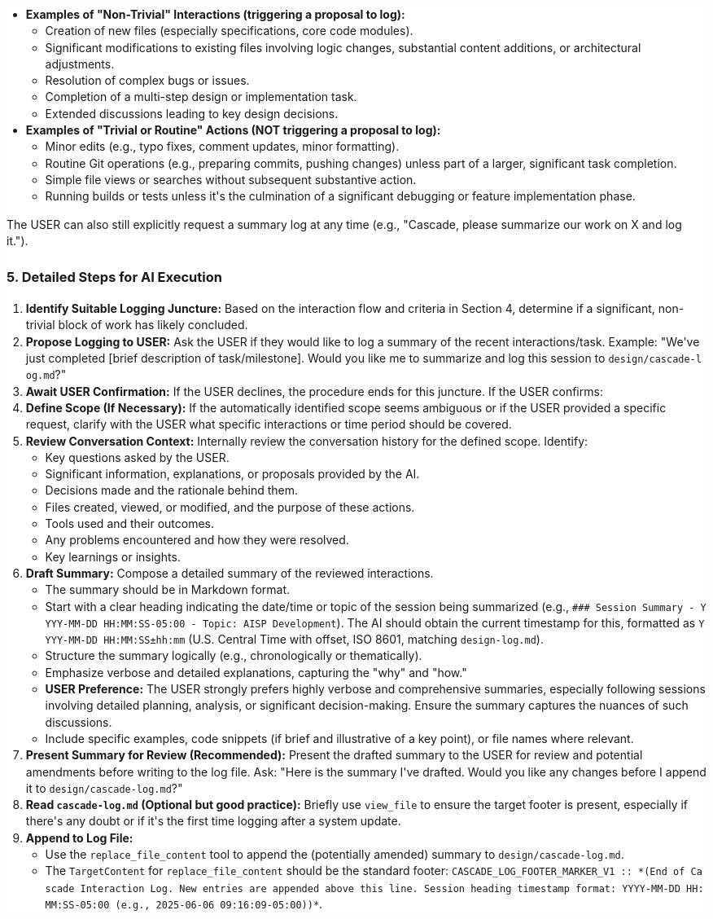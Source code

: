 *   **Examples of "Non-Trivial" Interactions (triggering a proposal to log):**
    *   Creation of new files (especially specifications, core code modules).
    *   Significant modifications to existing files involving logic changes, substantial content additions, or architectural adjustments.
    *   Resolution of complex bugs or issues.
    *   Completion of a multi-step design or implementation task.
    *   Extended discussions leading to key design decisions.
*   **Examples of "Trivial or Routine" Actions (NOT triggering a proposal to log):**
    *   Minor edits (e.g., typo fixes, comment updates, minor formatting).
    *   Routine Git operations (e.g., preparing commits, pushing changes) unless part of a larger, significant task completion.
    *   Simple file views or searches without subsequent substantive action.
    *   Running builds or tests unless it's the culmination of a significant debugging or feature implementation phase.

The USER can also still explicitly request a summary log at any time (e.g., "Cascade, please summarize our work on X and log it.").

### 5. Detailed Steps for AI Execution
1.  **Identify Suitable Logging Juncture:** Based on the interaction flow and criteria in Section 4, determine if a significant, non-trivial block of work has likely concluded.
2.  **Propose Logging to USER:** Ask the USER if they would like to log a summary of the recent interactions/task. Example: "We've just completed [brief description of task/milestone]. Would you like me to summarize and log this session to `design/cascade-log.md`?"
3.  **Await USER Confirmation:** If the USER declines, the procedure ends for this juncture. If the USER confirms:
4.  **Define Scope (If Necessary):** If the automatically identified scope seems ambiguous or if the USER provided a specific request, clarify with the USER what specific interactions or time period should be covered.
5.  **Review Conversation Context:** Internally review the conversation history for the defined scope. Identify:
    *   Key questions asked by the USER.
    *   Significant information, explanations, or proposals provided by the AI.
    *   Decisions made and the rationale behind them.
    *   Files created, viewed, or modified, and the purpose of these actions.
    *   Tools used and their outcomes.
    *   Any problems encountered and how they were resolved.
    *   Key learnings or insights.
6.  **Draft Summary:** Compose a detailed summary of the reviewed interactions.
    *   The summary should be in Markdown format.
    *   Start with a clear heading indicating the date/time or topic of the session being summarized (e.g., `### Session Summary - YYYY-MM-DD HH:MM:SS-05:00 - Topic: AISP Development`). The AI should obtain the current timestamp for this, formatted as `YYYY-MM-DD HH:MM:SS±hh:mm` (U.S. Central Time with offset, ISO 8601, matching `design-log.md`).
    *   Structure the summary logically (e.g., chronologically or thematically).
    *   Emphasize verbose and detailed explanations, capturing the "why" and "how."
    *   **USER Preference:** The USER strongly prefers highly verbose and comprehensive summaries, especially following sessions involving detailed planning, analysis, or significant decision-making. Ensure the summary captures the nuances of such discussions.
    *   Include specific examples, code snippets (if brief and illustrative of a key point), or file names where relevant.
7.  **Present Summary for Review (Recommended):** Present the drafted summary to the USER for review and potential amendments before writing to the log file. Ask: "Here is the summary I've drafted. Would you like any changes before I append it to `design/cascade-log.md`?"
8.  **Read `cascade-log.md` (Optional but good practice):** Briefly use `view_file` to ensure the target footer is present, especially if there's any doubt or if it's the first time logging after a system update.
9.  **Append to Log File:**
    *   Use the `replace_file_content` tool to append the (potentially amended) summary to `design/cascade-log.md`.
    *   The `TargetContent` for `replace_file_content` should be the standard footer: `CASCADE_LOG_FOOTER_MARKER_V1 :: *(End of Cascade Interaction Log. New entries are appended above this line. Session heading timestamp format: YYYY-MM-DD HH:MM:SS-05:00 (e.g., 2025-06-06 09:16:09-05:00))*`.